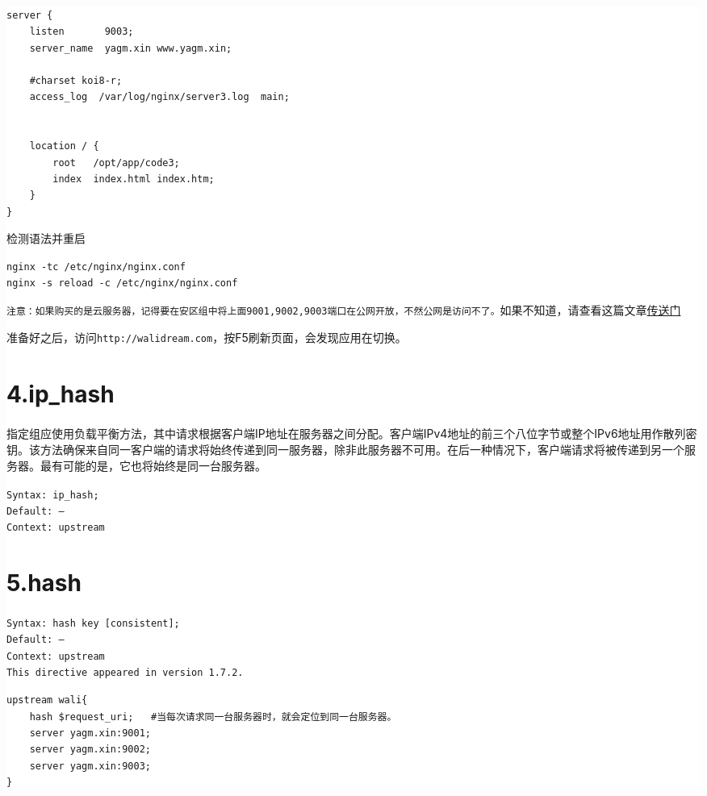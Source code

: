 ```nginx
server {
    listen       9003;
    server_name  yagm.xin www.yagm.xin;

    #charset koi8-r;
    access_log  /var/log/nginx/server3.log  main;


    location / {
        root   /opt/app/code3;
        index  index.html index.htm;
    }
}
```

检测语法并重启

	nginx -tc /etc/nginx/nginx.conf
	nginx -s reload -c /etc/nginx/nginx.conf

`注意：如果购买的是云服务器，记得要在安区组中将上面9001,9002,9003端口在公网开放，不然公网是访问不了。`如果不知道，请查看这篇文章[传送门](/network/2018/05/20/node.html "/network/2018/05/20/node.html")


准备好之后，访问`http://walidream.com`，按F5刷新页面，会发现应用在切换。


# 4.ip_hash

指定组应使用负载平衡方法，其中请求根据客户端IP地址在服务器之间分配。客户端IPv4地址的前三个八位字节或整个IPv6地址用作散列密钥。该方法确保来自同一客户端的请求将始终传递到同一服务器，除非此服务器不可用。在后一种情况下，客户端请求将被传递到另一个服务器。最有可能的是，它也将始终是同一台服务器。

```nginx
Syntax:	ip_hash;
Default: —
Context: upstream
```

# 5.hash

```nginx
Syntax:	hash key [consistent];
Default: —
Context: upstream
This directive appeared in version 1.7.2.
```

```nginx
upstream wali{
	hash $request_uri;   #当每次请求同一台服务器时，就会定位到同一台服务器。
    server yagm.xin:9001;
    server yagm.xin:9002;
    server yagm.xin:9003;
}
```
